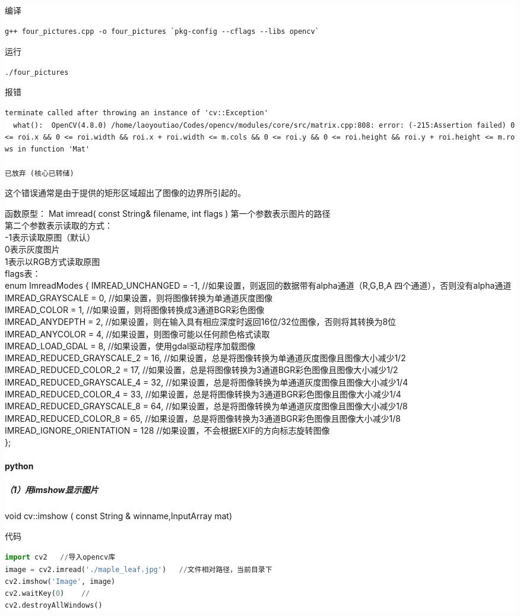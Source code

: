编译  
```
g++ four_pictures.cpp -o four_pictures `pkg-config --cflags --libs opencv`
```
运行
```
./four_pictures
```

报错
```
terminate called after throwing an instance of 'cv::Exception'
  what():  OpenCV(4.8.0) /home/laoyoutiao/Codes/opencv/modules/core/src/matrix.cpp:808: error: (-215:Assertion failed) 0 <= roi.x && 0 <= roi.width && roi.x + roi.width <= m.cols && 0 <= roi.y && 0 <= roi.height && roi.y + roi.height <= m.rows in function 'Mat'

已放弃 (核心已转储)

```
这个错误通常是由于提供的矩形区域超出了图像的边界所引起的。


函数原型：
Mat imread( const String& filename, int flags )
第一个参数表示图片的路径  
第二个参数表示读取的方式：  
-1表示读取原图（默认）  
0表示灰度图片  
1表示以RGB方式读取原图  
flags表：  
enum ImreadModes {
       IMREAD_UNCHANGED            = -1, //如果设置，则返回的数据带有alpha通道（R,G,B,A 四个通道），否则没有alpha通道  
       IMREAD_GRAYSCALE            = 0,  //如果设置，则将图像转换为单通道灰度图像  
       IMREAD_COLOR                = 1,  //如果设置，则将图像转换成3通道BGR彩色图像  
       IMREAD_ANYDEPTH             = 2,  //如果设置，则在输入具有相应深度时返回16位/32位图像，否则将其转换为8位  
       IMREAD_ANYCOLOR             = 4,  //如果设置，则图像可能以任何颜色格式读取  
       IMREAD_LOAD_GDAL            = 8,  //如果设置，使用gdal驱动程序加载图像  
       IMREAD_REDUCED_GRAYSCALE_2  = 16, //如果设置，总是将图像转换为单通道灰度图像且图像大小减少1/2  
       IMREAD_REDUCED_COLOR_2      = 17, //如果设置，总是将图像转换为3通道BGR彩色图像且图像大小减少1/2  
       IMREAD_REDUCED_GRAYSCALE_4  = 32, //如果设置，总是将图像转换为单通道灰度图像且图像大小减少1/4  
       IMREAD_REDUCED_COLOR_4      = 33, //如果设置，总是将图像转换为3通道BGR彩色图像且图像大小减少1/4  
       IMREAD_REDUCED_GRAYSCALE_8  = 64, //如果设置，总是将图像转换为单通道灰度图像且图像大小减少1/8  
       IMREAD_REDUCED_COLOR_8      = 65, //如果设置，总是将图像转换为3通道BGR彩色图像且图像大小减少1/8  
       IMREAD_IGNORE_ORIENTATION   = 128 //如果设置，不会根据EXIF的方向标志旋转图像  
     };
    
#### python  

##### （1）用imshow显示图片  

void cv::imshow ( const String & winname,InputArray mat)

代码  
```py
import cv2   //导入opencv库
image = cv2.imread('./maple_leaf.jpg')   //文件相对路径，当前目录下
cv2.imshow('Image', image)
cv2.waitKey(0)    //
cv2.destroyAllWindows()
```
